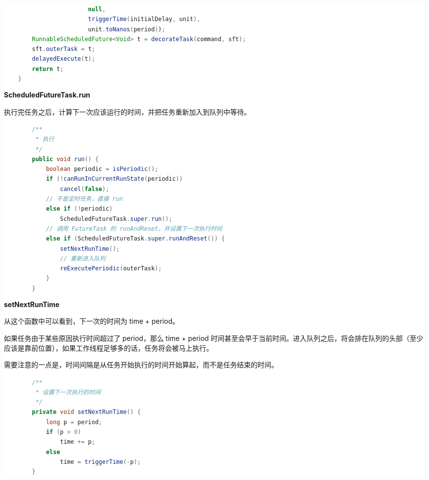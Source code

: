 ```java
                        null,
                        triggerTime(initialDelay, unit),
                        unit.toNanos(period));
        RunnableScheduledFuture<Void> t = decorateTask(command, sft);
        sft.outerTask = t;
        delayedExecute(t);
        return t;
    }
```

**ScheduledFutureTask.run**

执行完任务之后，计算下一次应该运行的时间，并把任务重新加入到队列中等待。

```java
        /**
         * 执行
         */
        public void run() {
            boolean periodic = isPeriodic();
            if (!canRunInCurrentRunState(periodic))
                cancel(false);
            // 不是定时任务，直接 run
            else if (!periodic)
                ScheduledFutureTask.super.run();
            // 调用 FutureTask 的 runAndReset，并设置下一次执行时间
            else if (ScheduledFutureTask.super.runAndReset()) {
                setNextRunTime();
                // 重新进入队列
                reExecutePeriodic(outerTask);
            }
        }
```

**setNextRunTime**

从这个函数中可以看到，下一次的时间为 time + period。

如果任务由于某些原因执行时间超过了 period，那么 time + period 时间甚至会早于当前时间。进入队列之后，将会排在队列的头部（至少应该是靠前位置），如果工作线程足够多的话，任务将会被马上执行。

需要注意的一点是，时间间隔是从任务开始执行的时间开始算起，而不是任务结束的时间。

```java
        /**
         * 设置下一次执行的时间
         */
        private void setNextRunTime() {
            long p = period;
            if (p > 0)
                time += p;
            else
                time = triggerTime(-p);
        }
```
